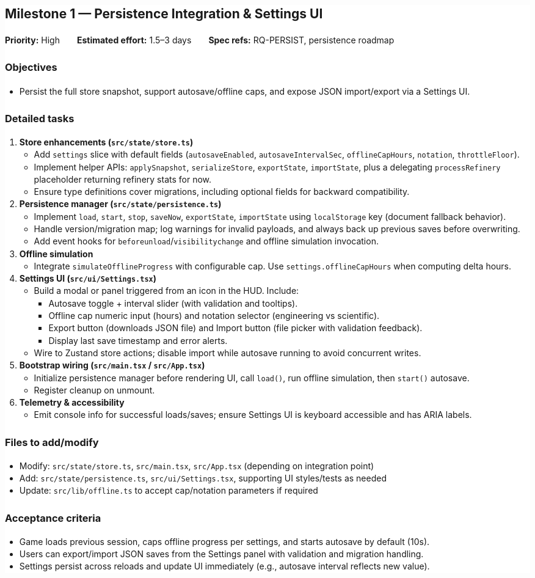 
## Milestone 1 — Persistence Integration & Settings UI

**Priority:** High  **Estimated effort:** 1.5–3 days  **Spec refs:** RQ-PERSIST, persistence roadmap

### Objectives

- Persist the full store snapshot, support autosave/offline caps, and expose JSON import/export via a Settings UI.

### Detailed tasks

1. **Store enhancements (`src/state/store.ts`)**
   - Add `settings` slice with default fields (`autosaveEnabled`, `autosaveIntervalSec`, `offlineCapHours`, `notation`, `throttleFloor`).
   - Implement helper APIs: `applySnapshot`, `serializeStore`, `exportState`, `importState`, plus a delegating `processRefinery` placeholder returning refinery stats for now.
   - Ensure type definitions cover migrations, including optional fields for backward compatibility.
2. **Persistence manager (`src/state/persistence.ts`)**
   - Implement `load`, `start`, `stop`, `saveNow`, `exportState`, `importState` using `localStorage` key (document fallback behavior).
   - Handle version/migration map; log warnings for invalid payloads, and always back up previous saves before overwriting.
   - Add event hooks for `beforeunload`/`visibilitychange` and offline simulation invocation.
3. **Offline simulation**
   - Integrate `simulateOfflineProgress` with configurable cap. Use `settings.offlineCapHours` when computing delta hours.
4. **Settings UI (`src/ui/Settings.tsx`)**
   - Build a modal or panel triggered from an icon in the HUD. Include:
     - Autosave toggle + interval slider (with validation and tooltips).
     - Offline cap numeric input (hours) and notation selector (engineering vs scientific).
     - Export button (downloads JSON file) and Import button (file picker with validation feedback).
     - Display last save timestamp and error alerts.
   - Wire to Zustand store actions; disable import while autosave running to avoid concurrent writes.
5. **Bootstrap wiring (`src/main.tsx` / `src/App.tsx`)**
   - Initialize persistence manager before rendering UI, call `load()`, run offline simulation, then `start()` autosave.
   - Register cleanup on unmount.
6. **Telemetry & accessibility**
   - Emit console info for successful loads/saves; ensure Settings UI is keyboard accessible and has ARIA labels.

### Files to add/modify

- Modify: `src/state/store.ts`, `src/main.tsx`, `src/App.tsx` (depending on integration point)
- Add: `src/state/persistence.ts`, `src/ui/Settings.tsx`, supporting UI styles/tests as needed
- Update: `src/lib/offline.ts` to accept cap/notation parameters if required

### Acceptance criteria

- Game loads previous session, caps offline progress per settings, and starts autosave by default (10s).
- Users can export/import JSON saves from the Settings panel with validation and migration handling.
- Settings persist across reloads and update UI immediately (e.g., autosave interval reflects new value).
